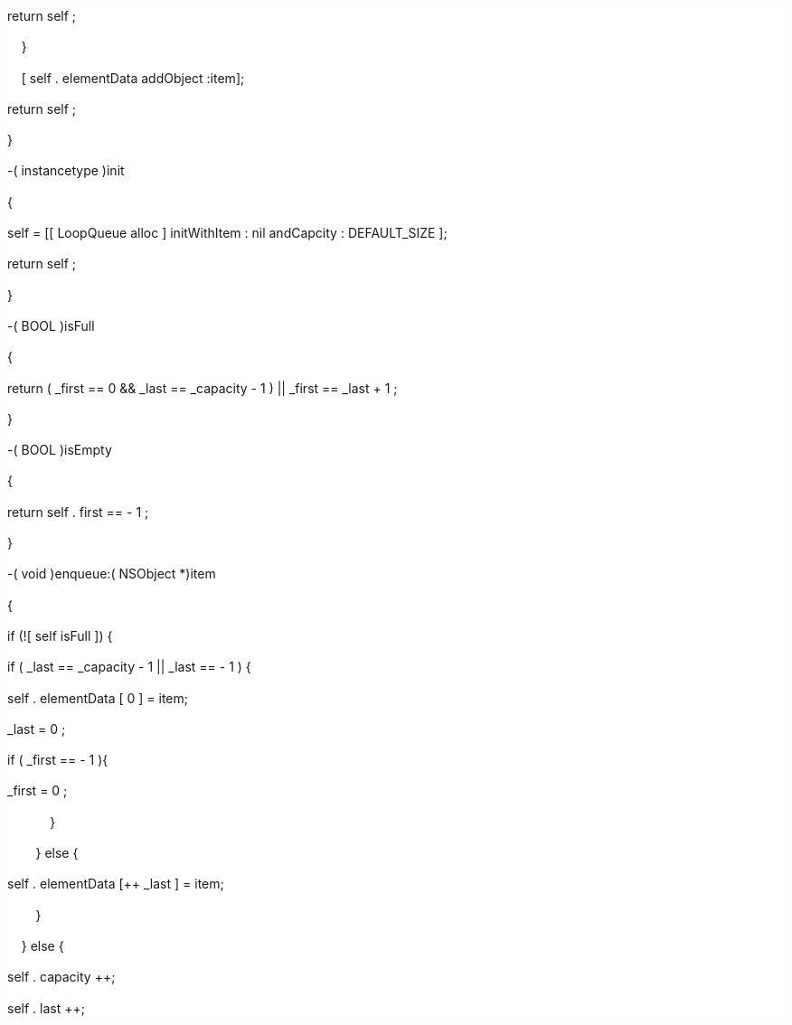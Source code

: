  return self ;

    }

    [ self . elementData addObject :item];

 return self ;

}

-( instancetype )init

{

 self = [[ LoopQueue alloc ] initWithItem : nil andCapcity : DEFAULT_SIZE ];

 return self ;

}

-( BOOL )isFull

{

 return ( _first == 0 && _last == _capacity - 1 ) || _first == _last + 1 ;

}

-( BOOL )isEmpty

{

 return self . first == - 1 ;

}

-( void )enqueue:( NSObject *)item

{

 if (![ self isFull ]) {

 if ( _last == _capacity - 1 || _last == - 1 ) {

 self . elementData [ 0 ] = item;

 _last = 0 ;

 if ( _first == - 1 ){

 _first = 0 ;

            }

        } else {

 self . elementData [++ _last ] = item;

        }

    } else {

 self . capacity ++;

 self . last ++;
